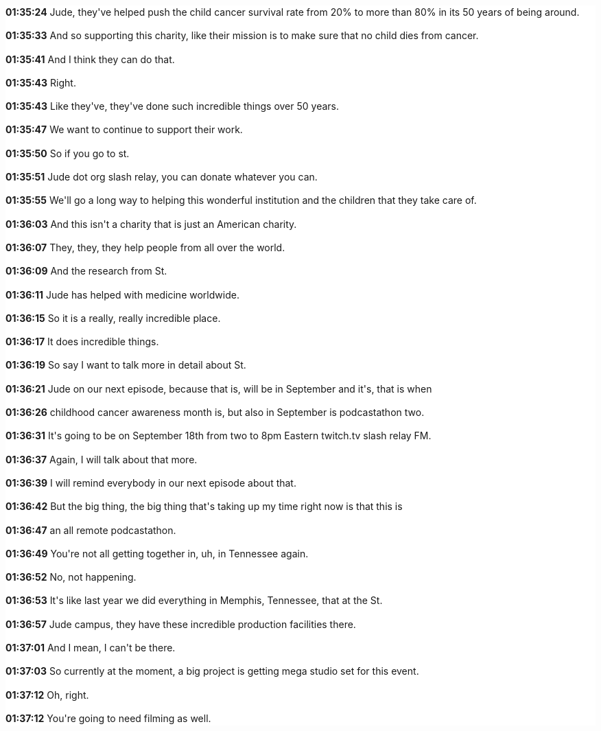 **01:35:24** Jude, they've helped push the child cancer survival rate from 20% to more than 80% in its 50 years of being around.

**01:35:33** And so supporting this charity, like their mission is to make sure that no child dies from cancer.

**01:35:41** And I think they can do that.

**01:35:43** Right.

**01:35:43** Like they've, they've done such incredible things over 50 years.

**01:35:47** We want to continue to support their work.

**01:35:50** So if you go to st.

**01:35:51** Jude dot org slash relay, you can donate whatever you can.

**01:35:55** We'll go a long way to helping this wonderful institution and the children that they take care of.

**01:36:03** And this isn't a charity that is just an American charity.

**01:36:07** They, they, they help people from all over the world.

**01:36:09** And the research from St.

**01:36:11** Jude has helped with medicine worldwide.

**01:36:15** So it is a really, really incredible place.

**01:36:17** It does incredible things.

**01:36:19** So say I want to talk more in detail about St.

**01:36:21** Jude on our next episode, because that is, will be in September and it's, that is when

**01:36:26** childhood cancer awareness month is, but also in September is podcastathon two.

**01:36:31** It's going to be on September 18th from two to 8pm Eastern twitch.tv slash relay FM.

**01:36:37** Again, I will talk about that more.

**01:36:39** I will remind everybody in our next episode about that.

**01:36:42** But the big thing, the big thing that's taking up my time right now is that this is

**01:36:47** an all remote podcastathon.

**01:36:49** You're not all getting together in, uh, in Tennessee again.

**01:36:52** No, not happening.

**01:36:53** It's like last year we did everything in Memphis, Tennessee, that at the St.

**01:36:57** Jude campus, they have these incredible production facilities there.

**01:37:01** And I mean, I can't be there.

**01:37:03** So currently at the moment, a big project is getting mega studio set for this event.

**01:37:12** Oh, right.

**01:37:12** You're going to need filming as well.
